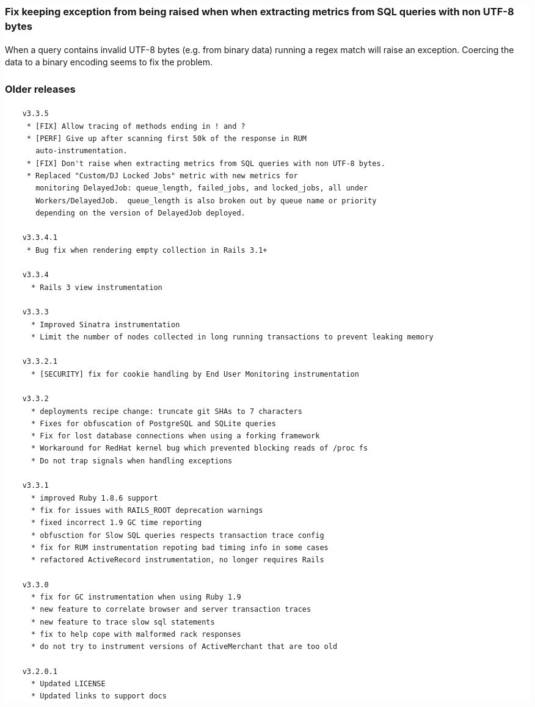 ### Fix keeping exception from being raised when when extracting metrics from SQL queries with non UTF-8 bytes ###
When a query contains invalid UTF-8 bytes (e.g. from binary data) running a regex match will raise an exception. Coercing the data to a binary encoding seems to fix the problem.
### Older releases ###
        v3.3.5
         * [FIX] Allow tracing of methods ending in ! and ?
         * [PERF] Give up after scanning first 50k of the response in RUM
           auto-instrumentation.
         * [FIX] Don't raise when extracting metrics from SQL queries with non UTF-8 bytes.
         * Replaced "Custom/DJ Locked Jobs" metric with new metrics for
           monitoring DelayedJob: queue_length, failed_jobs, and locked_jobs, all under
           Workers/DelayedJob.  queue_length is also broken out by queue name or priority
           depending on the version of DelayedJob deployed.

        v3.3.4.1
         * Bug fix when rendering empty collection in Rails 3.1+

        v3.3.4
          * Rails 3 view instrumentation

        v3.3.3
          * Improved Sinatra instrumentation
          * Limit the number of nodes collected in long running transactions to prevent leaking memory

        v3.3.2.1
          * [SECURITY] fix for cookie handling by End User Monitoring instrumentation

        v3.3.2
          * deployments recipe change: truncate git SHAs to 7 characters
          * Fixes for obfuscation of PostgreSQL and SQLite queries
          * Fix for lost database connections when using a forking framework
          * Workaround for RedHat kernel bug which prevented blocking reads of /proc fs
          * Do not trap signals when handling exceptions

        v3.3.1
          * improved Ruby 1.8.6 support
          * fix for issues with RAILS_ROOT deprecation warnings
          * fixed incorrect 1.9 GC time reporting
          * obfusction for Slow SQL queries respects transaction trace config
          * fix for RUM instrumentation repoting bad timing info in some cases
          * refactored ActiveRecord instrumentation, no longer requires Rails

        v3.3.0
          * fix for GC instrumentation when using Ruby 1.9
          * new feature to correlate browser and server transaction traces
          * new feature to trace slow sql statements
          * fix to help cope with malformed rack responses
          * do not try to instrument versions of ActiveMerchant that are too old

        v3.2.0.1
          * Updated LICENSE
          * Updated links to support docs
